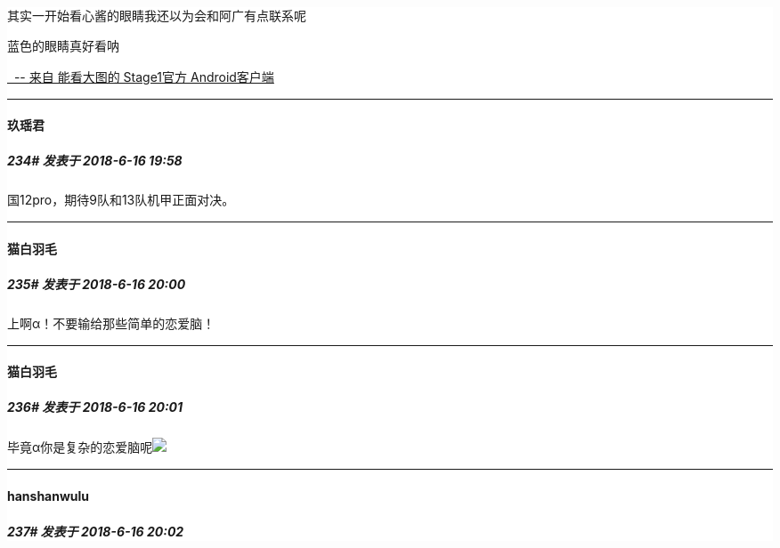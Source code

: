 


其实一开始看心酱的眼睛我还以为会和阿广有点联系呢

蓝色的眼睛真好看呐

[  -- 来自 能看大图的 Stage1官方 Android客户端](https://www.coolapk.com/apk/140634)







*****

####  玖瑶君  
##### 234#       发表于 2018-6-16 19:58




国12pro，期待9队和13队机甲正面对决。







*****

####  猫白羽毛  
##### 235#       发表于 2018-6-16 20:00




上啊α！不要输给那些简单的恋爱脑！







*****

####  猫白羽毛  
##### 236#       发表于 2018-6-16 20:01




毕竟α你是复杂的恋爱脑呢<img src="https://static.saraba1st.com/image/smiley/face2017/044.png" referrerpolicy="no-referrer">







*****

####  hanshanwulu  
##### 237#       发表于 2018-6-16 20:02


